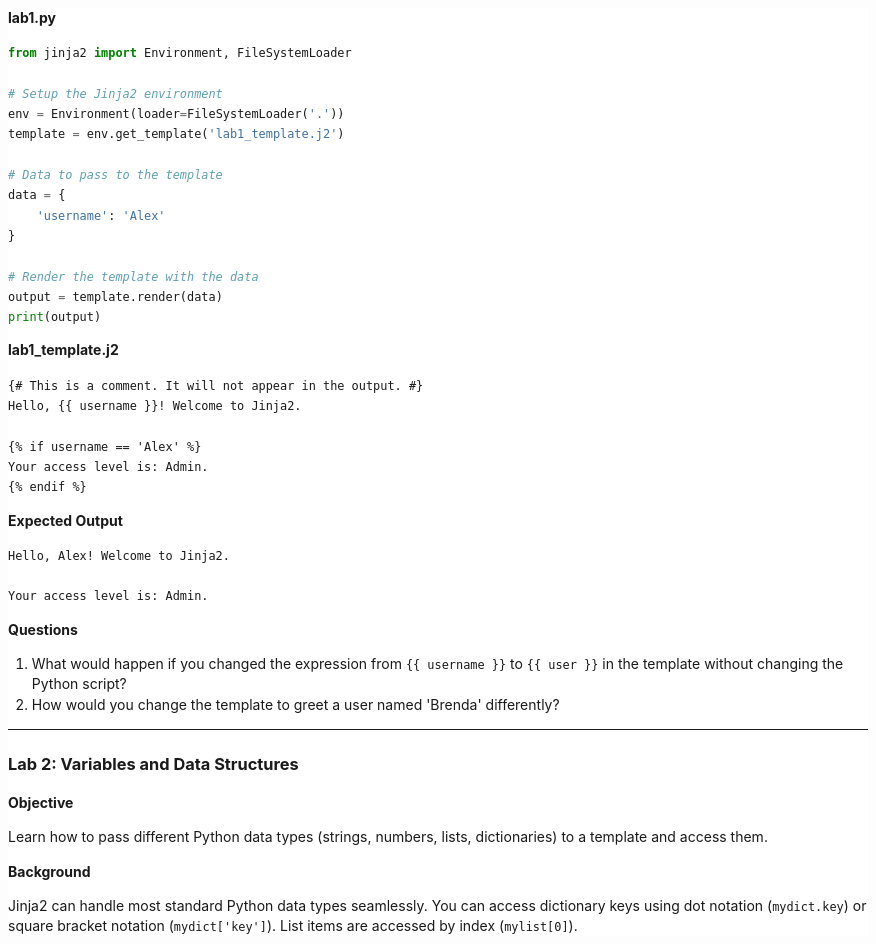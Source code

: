 **lab1.py**

```python
from jinja2 import Environment, FileSystemLoader

# Setup the Jinja2 environment
env = Environment(loader=FileSystemLoader('.'))
template = env.get_template('lab1_template.j2')

# Data to pass to the template
data = {
    'username': 'Alex'
}

# Render the template with the data
output = template.render(data)
print(output)
```

**lab1\_template.j2**

```jinja
{# This is a comment. It will not appear in the output. #}
Hello, {{ username }}! Welcome to Jinja2.

{% if username == 'Alex' %}
Your access level is: Admin.
{% endif %}
```

**Expected Output**

```text
Hello, Alex! Welcome to Jinja2.

Your access level is: Admin.
```

**Questions**

1.  What would happen if you changed the expression from `{{ username }}` to `{{ user }}` in the template without changing the Python script?
2.  How would you change the template to greet a user named 'Brenda' differently?

-----

### **Lab 2: Variables and Data Structures**

**Objective**

Learn how to pass different Python data types (strings, numbers, lists, dictionaries) to a template and access them.

**Background**

Jinja2 can handle most standard Python data types seamlessly. You can access dictionary keys using dot notation (`mydict.key`) or square bracket notation (`mydict['key']`). List items are accessed by index (`mylist[0]`).

